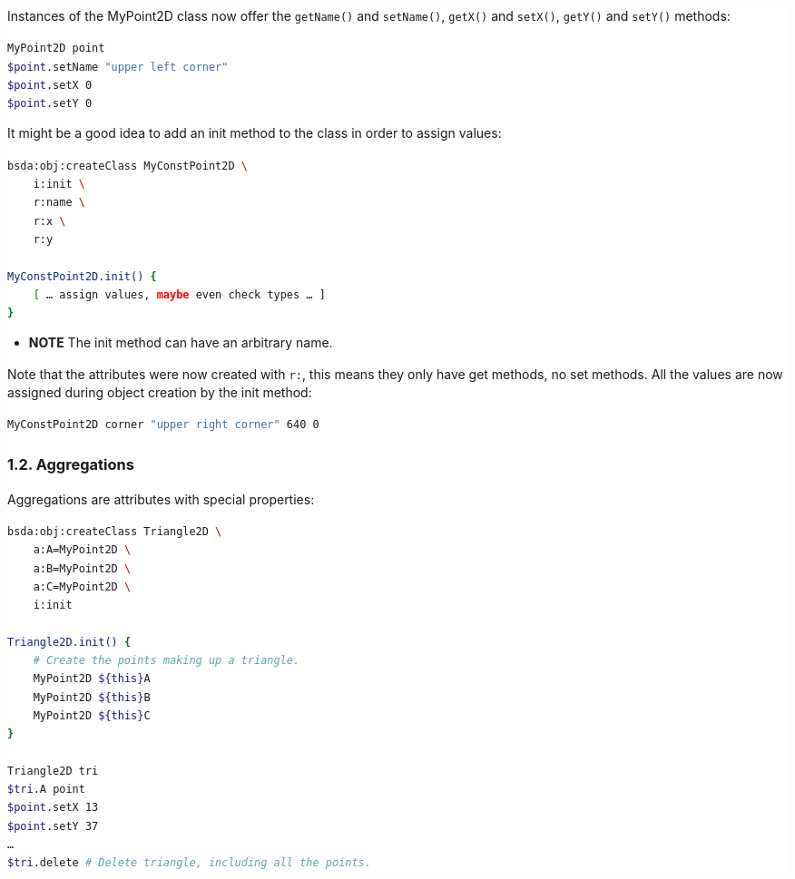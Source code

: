 Instances of the MyPoint2D class now offer the `getName()` and `setName()`,
`getX()` and `setX()`, `getY()` and `setY()` methods:

~~~ bash
MyPoint2D point
$point.setName "upper left corner"
$point.setX 0
$point.setY 0
~~~

It might be a good idea to add an init method to the class in order to
assign values:

~~~ bash
bsda:obj:createClass MyConstPoint2D \
	i:init \
	r:name \
	r:x \
	r:y

MyConstPoint2D.init() {
	[ … assign values, maybe even check types … ]
}
~~~

* **NOTE**
  The init method can have an arbitrary name.

Note that the attributes were now created with `r:`, this means they only
have get methods, no set methods. All the values are now assigned during
object creation by the init method:

~~~ bash
MyConstPoint2D corner "upper right corner" 640 0
~~~

### 1.2. Aggregations

Aggregations are attributes with special properties:

~~~ bash
bsda:obj:createClass Triangle2D \
	a:A=MyPoint2D \
	a:B=MyPoint2D \
	a:C=MyPoint2D \
	i:init

Triangle2D.init() {
	# Create the points making up a triangle.
	MyPoint2D ${this}A
	MyPoint2D ${this}B
	MyPoint2D ${this}C
}

Triangle2D tri
$tri.A point
$point.setX 13
$point.setY 37
…
$tri.delete # Delete triangle, including all the points.
~~~


  [1]: https://entropia.de/GPN8
  [2]: http://2010.eurobsdcon.org/presentations-schedule/paper-detail-view/?tx_ptconfmgm_controller_detail_paper[uid]=17&tx_ptconfmgm_controller_detail_paper[pid]=299
  [3]: http://highspeed-karlsruhe.de/
  [4]: http://hsk.sf.net/
  [5]: https://events.ccc.de/congress/2014/
  [POSIX]: http://www.opengroup.org/onlinepubs/009695399/utilities/xcu_chap02.html#tag_02_09_05
  [Shoop]: http://shoop.cvs.sourceforge.net/viewvc/shoop/shoop/docs/README?view=markup